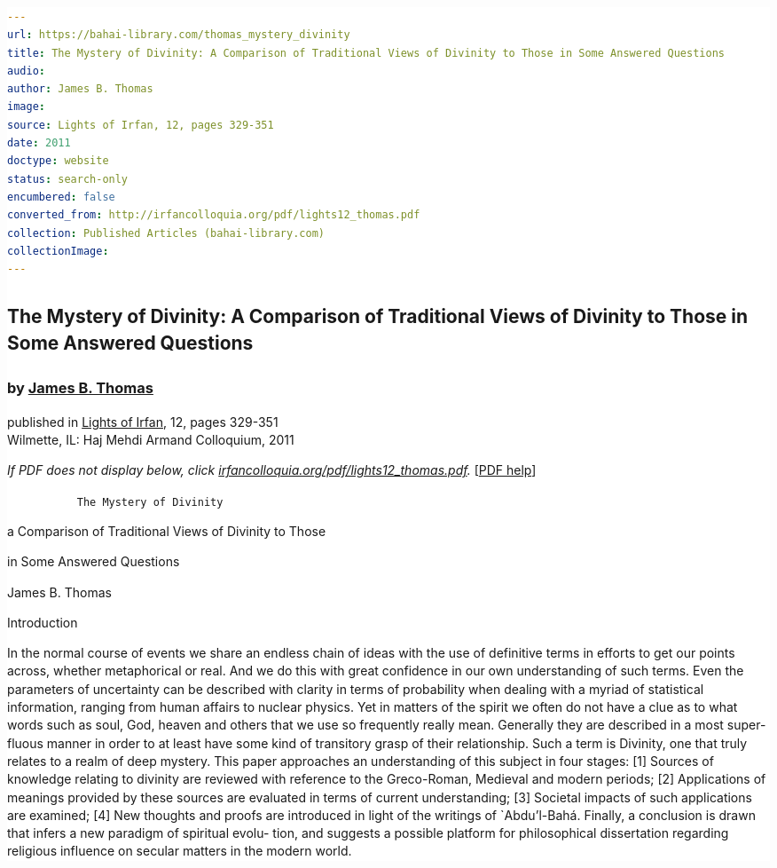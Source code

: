 ```yaml
---
url: https://bahai-library.com/thomas_mystery_divinity
title: The Mystery of Divinity: A Comparison of Traditional Views of Divinity to Those in Some Answered Questions
audio: 
author: James B. Thomas
image: 
source: Lights of Irfan, 12, pages 329-351
date: 2011
doctype: website
status: search-only
encumbered: false
converted_from: http://irfancolloquia.org/pdf/lights12_thomas.pdf
collection: Published Articles (bahai-library.com)
collectionImage: 
---
```



## The Mystery of Divinity: A Comparison of Traditional Views of Divinity to Those in Some Answered Questions

### by [James B. Thomas](https://bahai-library.com/author/James+B.+Thomas)

published in [Lights of Irfan](http://bahai-library.com/lights_irfan_12), 12, pages 329-351  
Wilmette, IL: Haj Mehdi Armand Colloquium, 2011


_If PDF does not display below, click [irfancolloquia.org/pdf/lights12_thomas.pdf](http://irfancolloquia.org/pdf/lights12_thomas.pdf)._ \[[PDF help](https://bahai-library.com/pdf/)\]


               The Mystery of Divinity
a Comparison of Traditional Views of Divinity to Those

in Some Answered Questions

James B. Thomas

Introduction

In the normal course of events we share an endless chain of ideas with
the use of definitive terms in efforts to get our points across, whether
metaphorical or real. And we do this with great confidence in our own
understanding of such terms. Even the parameters of uncertainty can
be described with clarity in terms of probability when dealing with
a myriad of statistical information, ranging from human affairs to
nuclear physics. Yet in matters of the spirit we often do not have a clue
as to what words such as soul, God, heaven and others that we use so
frequently really mean. Generally they are described in a most super-
fluous manner in order to at least have some kind of transitory grasp
of their relationship. Such a term is Divinity, one that truly relates
to a realm of deep mystery. This paper approaches an understanding
of this subject in four stages: [1] Sources of knowledge relating to
divinity are reviewed with reference to the Greco-Roman, Medieval
and modern periods; [2] Applications of meanings provided by these
sources are evaluated in terms of current understanding; [3] Societal
impacts of such applications are examined; [4] New thoughts and
proofs are introduced in light of the writings of `Abdu’l-Bahá. Finally,
a conclusion is drawn that infers a new paradigm of spiritual evolu-
tion, and suggests a possible platform for philosophical dissertation
regarding religious influence on secular matters in the modern world.
